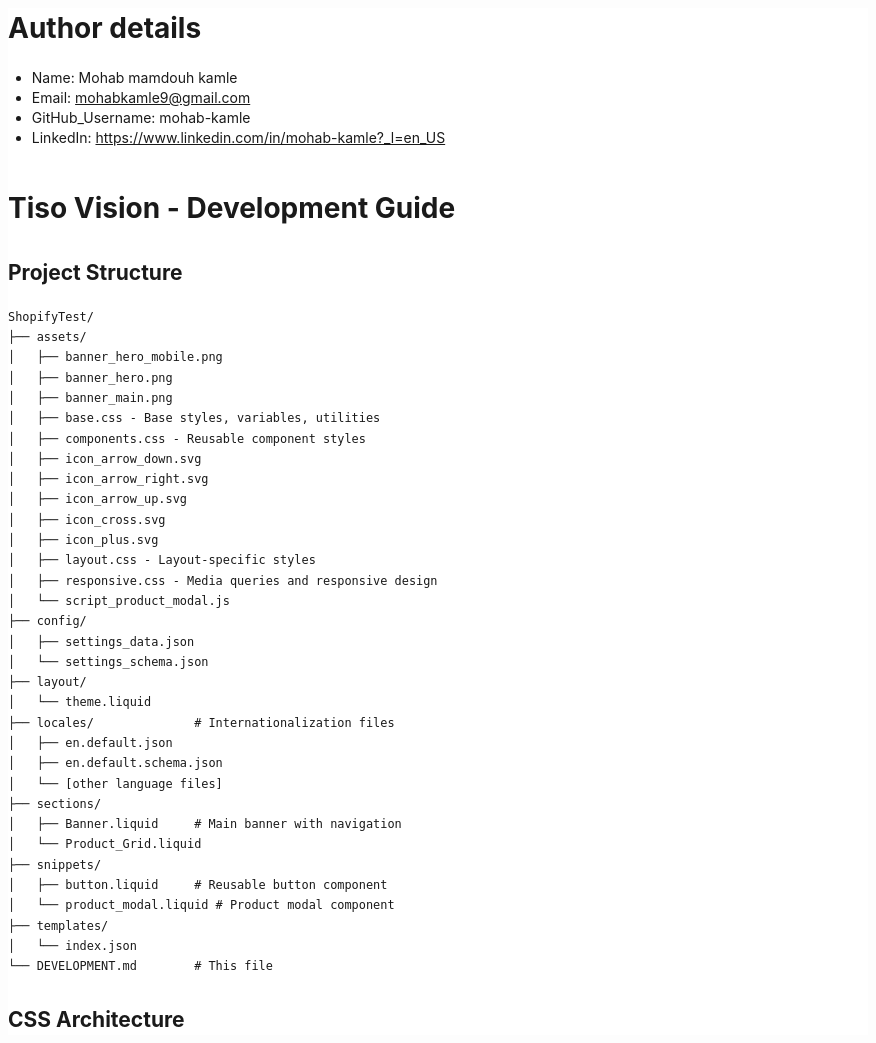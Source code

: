 # Author details
- Name: Mohab mamdouh kamle
- Email: mohabkamle9@gmail.com
- GitHub_Username: mohab-kamle
- LinkedIn: https://www.linkedin.com/in/mohab-kamle?_l=en_US


# Tiso Vision - Development Guide

## Project Structure

```
ShopifyTest/
├── assets/
│   ├── banner_hero_mobile.png
│   ├── banner_hero.png
│   ├── banner_main.png
│   ├── base.css - Base styles, variables, utilities
│   ├── components.css - Reusable component styles
│   ├── icon_arrow_down.svg
│   ├── icon_arrow_right.svg
│   ├── icon_arrow_up.svg
│   ├── icon_cross.svg
│   ├── icon_plus.svg
│   ├── layout.css - Layout-specific styles
│   ├── responsive.css - Media queries and responsive design
│   └── script_product_modal.js
├── config/
│   ├── settings_data.json
│   └── settings_schema.json
├── layout/
│   └── theme.liquid
├── locales/              # Internationalization files
│   ├── en.default.json
│   ├── en.default.schema.json
│   └── [other language files]
├── sections/
│   ├── Banner.liquid     # Main banner with navigation
│   └── Product_Grid.liquid
├── snippets/
│   ├── button.liquid     # Reusable button component
│   └── product_modal.liquid # Product modal component
├── templates/
│   └── index.json
└── DEVELOPMENT.md        # This file
```

## CSS Architecture
